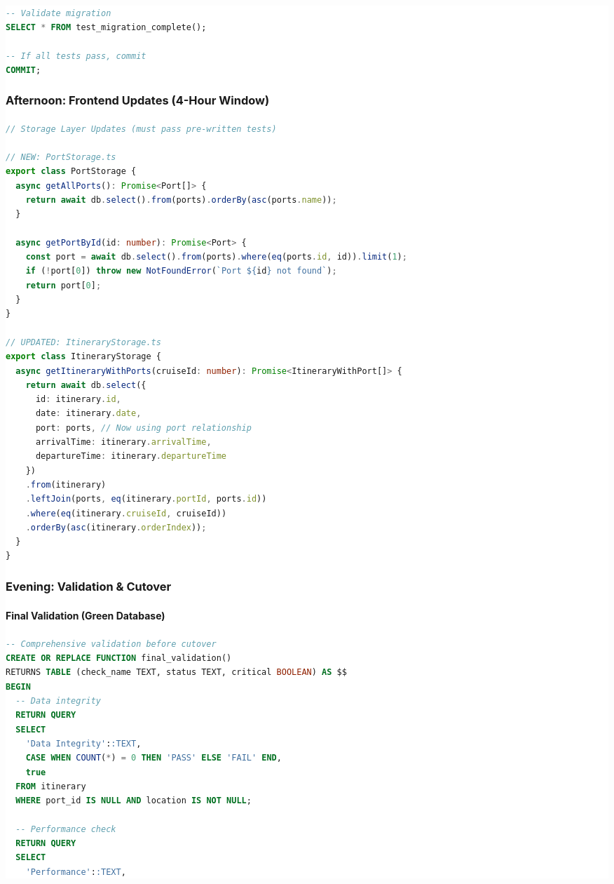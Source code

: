 ```sql
-- Validate migration
SELECT * FROM test_migration_complete();

-- If all tests pass, commit
COMMIT;
```

### Afternoon: Frontend Updates (4-Hour Window)

```typescript
// Storage Layer Updates (must pass pre-written tests)

// NEW: PortStorage.ts
export class PortStorage {
  async getAllPorts(): Promise<Port[]> {
    return await db.select().from(ports).orderBy(asc(ports.name));
  }

  async getPortById(id: number): Promise<Port> {
    const port = await db.select().from(ports).where(eq(ports.id, id)).limit(1);
    if (!port[0]) throw new NotFoundError(`Port ${id} not found`);
    return port[0];
  }
}

// UPDATED: ItineraryStorage.ts
export class ItineraryStorage {
  async getItineraryWithPorts(cruiseId: number): Promise<ItineraryWithPort[]> {
    return await db.select({
      id: itinerary.id,
      date: itinerary.date,
      port: ports, // Now using port relationship
      arrivalTime: itinerary.arrivalTime,
      departureTime: itinerary.departureTime
    })
    .from(itinerary)
    .leftJoin(ports, eq(itinerary.portId, ports.id))
    .where(eq(itinerary.cruiseId, cruiseId))
    .orderBy(asc(itinerary.orderIndex));
  }
}
```

### Evening: Validation & Cutover

#### Final Validation (Green Database)
```sql
-- Comprehensive validation before cutover
CREATE OR REPLACE FUNCTION final_validation()
RETURNS TABLE (check_name TEXT, status TEXT, critical BOOLEAN) AS $$
BEGIN
  -- Data integrity
  RETURN QUERY
  SELECT
    'Data Integrity'::TEXT,
    CASE WHEN COUNT(*) = 0 THEN 'PASS' ELSE 'FAIL' END,
    true
  FROM itinerary
  WHERE port_id IS NULL AND location IS NOT NULL;

  -- Performance check
  RETURN QUERY
  SELECT
    'Performance'::TEXT,
```